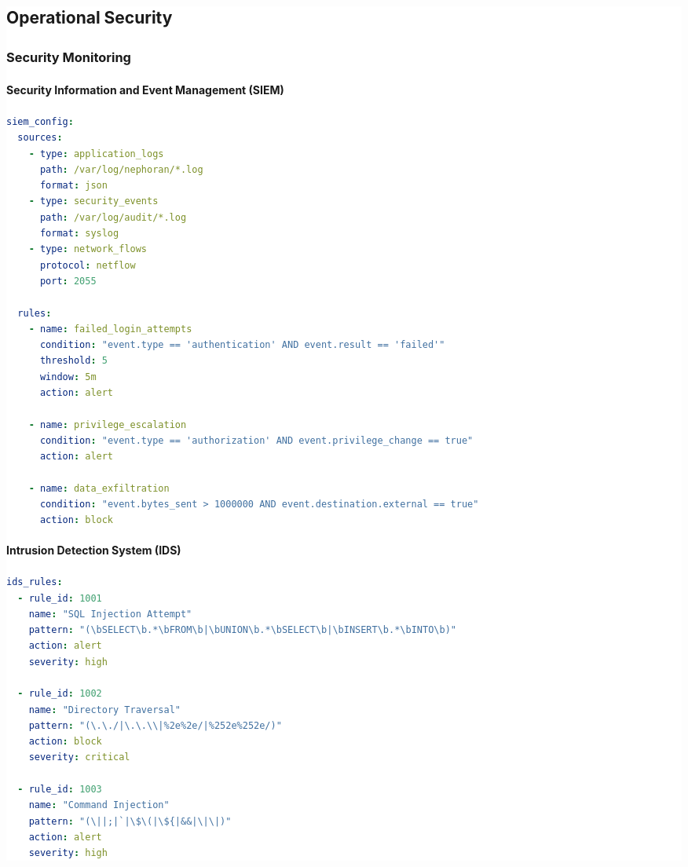 ## Operational Security

### Security Monitoring

#### Security Information and Event Management (SIEM)
```yaml
siem_config:
  sources:
    - type: application_logs
      path: /var/log/nephoran/*.log
      format: json
    - type: security_events
      path: /var/log/audit/*.log
      format: syslog
    - type: network_flows
      protocol: netflow
      port: 2055
  
  rules:
    - name: failed_login_attempts
      condition: "event.type == 'authentication' AND event.result == 'failed'"
      threshold: 5
      window: 5m
      action: alert
    
    - name: privilege_escalation
      condition: "event.type == 'authorization' AND event.privilege_change == true"
      action: alert
    
    - name: data_exfiltration
      condition: "event.bytes_sent > 1000000 AND event.destination.external == true"
      action: block
```

#### Intrusion Detection System (IDS)
```yaml
ids_rules:
  - rule_id: 1001
    name: "SQL Injection Attempt"
    pattern: "(\bSELECT\b.*\bFROM\b|\bUNION\b.*\bSELECT\b|\bINSERT\b.*\bINTO\b)"
    action: alert
    severity: high
  
  - rule_id: 1002
    name: "Directory Traversal"
    pattern: "(\.\./|\.\.\\|%2e%2e/|%252e%252e/)"
    action: block
    severity: critical
  
  - rule_id: 1003
    name: "Command Injection"
    pattern: "(\||;|`|\$\(|\${|&&|\|\|)"
    action: alert
    severity: high
```
